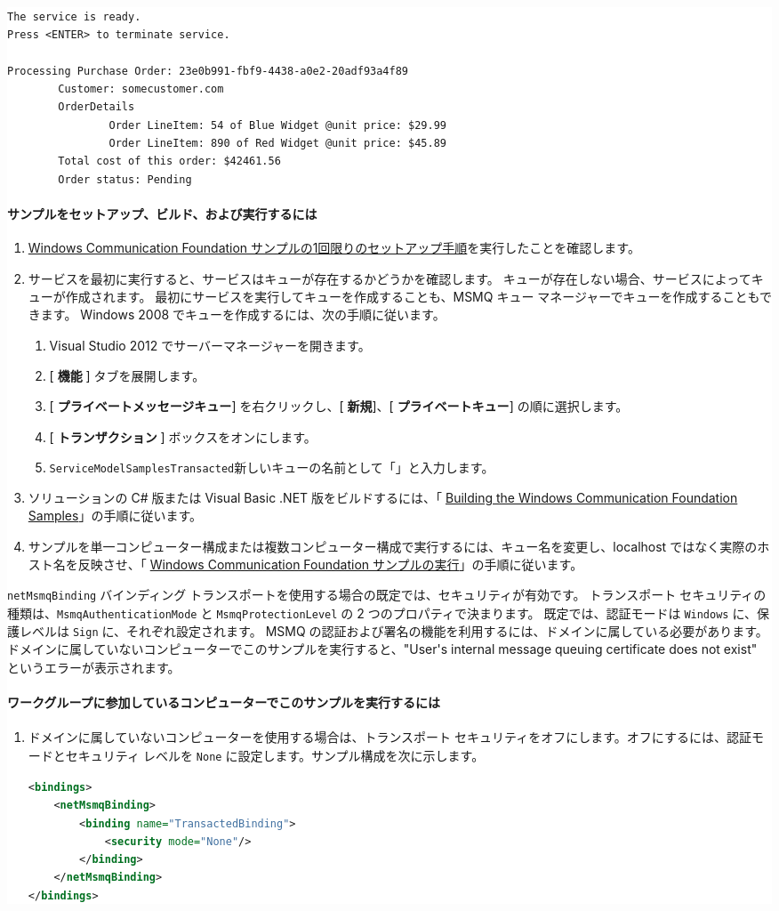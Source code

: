 ```console
The service is ready.
Press <ENTER> to terminate service.

Processing Purchase Order: 23e0b991-fbf9-4438-a0e2-20adf93a4f89
        Customer: somecustomer.com
        OrderDetails
                Order LineItem: 54 of Blue Widget @unit price: $29.99
                Order LineItem: 890 of Red Widget @unit price: $45.89
        Total cost of this order: $42461.56
        Order status: Pending
```

#### <a name="to-set-up-build-and-run-the-sample"></a>サンプルをセットアップ、ビルド、および実行するには

1. [Windows Communication Foundation サンプルの1回限りのセットアップ手順](one-time-setup-procedure-for-the-wcf-samples.md)を実行したことを確認します。

2. サービスを最初に実行すると、サービスはキューが存在するかどうかを確認します。 キューが存在しない場合、サービスによってキューが作成されます。 最初にサービスを実行してキューを作成することも、MSMQ キュー マネージャーでキューを作成することもできます。 Windows 2008 でキューを作成するには、次の手順に従います。

    1. Visual Studio 2012 でサーバーマネージャーを開きます。

    2. [ **機能** ] タブを展開します。

    3. [ **プライベートメッセージキュー**] を右クリックし、[ **新規**]、[ **プライベートキュー**] の順に選択します。

    4. [ **トランザクション** ] ボックスをオンにします。

    5. `ServiceModelSamplesTransacted`新しいキューの名前として「」と入力します。

3. ソリューションの C# 版または Visual Basic .NET 版をビルドするには、「 [Building the Windows Communication Foundation Samples](building-the-samples.md)」の手順に従います。

4. サンプルを単一コンピューター構成または複数コンピューター構成で実行するには、キュー名を変更し、localhost ではなく実際のホスト名を反映させ、「 [Windows Communication Foundation サンプルの実行](running-the-samples.md)」の手順に従います。

 `netMsmqBinding` バインディング トランスポートを使用する場合の既定では、セキュリティが有効です。 トランスポート セキュリティの種類は、`MsmqAuthenticationMode` と `MsmqProtectionLevel` の 2 つのプロパティで決まります。 既定では、認証モードは `Windows` に、保護レベルは `Sign` に、それぞれ設定されます。 MSMQ の認証および署名の機能を利用するには、ドメインに属している必要があります。 ドメインに属していないコンピューターでこのサンプルを実行すると、"User's internal message queuing certificate does not exist" というエラーが表示されます。

#### <a name="to-run-the-sample-on-a-computer-joined-to-a-workgroup"></a>ワークグループに参加しているコンピューターでこのサンプルを実行するには

1. ドメインに属していないコンピューターを使用する場合は、トランスポート セキュリティをオフにします。オフにするには、認証モードとセキュリティ レベルを `None` に設定します。サンプル構成を次に示します。

    ```xml
    <bindings>
        <netMsmqBinding>
            <binding name="TransactedBinding">
                <security mode="None"/>
            </binding>
        </netMsmqBinding>
    </bindings>
    ```
